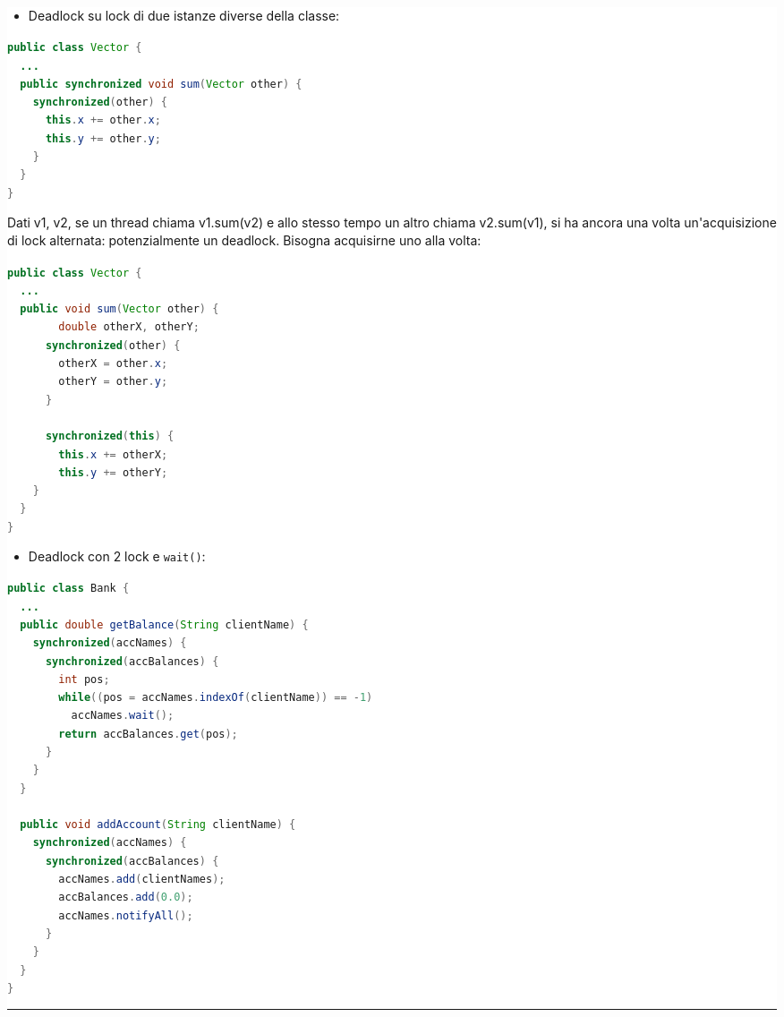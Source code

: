 
- Deadlock su lock di due istanze diverse della classe: 
```java
public class Vector {
  ...
  public synchronized void sum(Vector other) {
    synchronized(other) {
      this.x += other.x;
      this.y += other.y;
    }
  }
}
```
  Dati v1, v2, se un thread chiama v1.sum(v2) e allo stesso tempo un altro 
  chiama v2.sum(v1), si ha ancora una volta un'acquisizione di lock alternata:
  potenzialmente un deadlock. 
  Bisogna acquisirne uno alla volta:
```java
public class Vector {
  ...
  public void sum(Vector other) {
    	double otherX, otherY;
      synchronized(other) {
        otherX = other.x;
        otherY = other.y;
      }
      
      synchronized(this) {
        this.x += otherX;
        this.y += otherY;
    }
  }
}
```

- Deadlock con 2 lock e `wait()`:
```java
public class Bank {
  ...
  public double getBalance(String clientName) {
    synchronized(accNames) {
      synchronized(accBalances) {
        int pos;
        while((pos = accNames.indexOf(clientName)) == -1) 
          accNames.wait();
        return accBalances.get(pos);
      }
    }
  }

  public void addAccount(String clientName) {
    synchronized(accNames) {
      synchronized(accBalances) {
        accNames.add(clientNames);
        accBalances.add(0.0);
        accNames.notifyAll();
      }
    }
  }
}
```

---